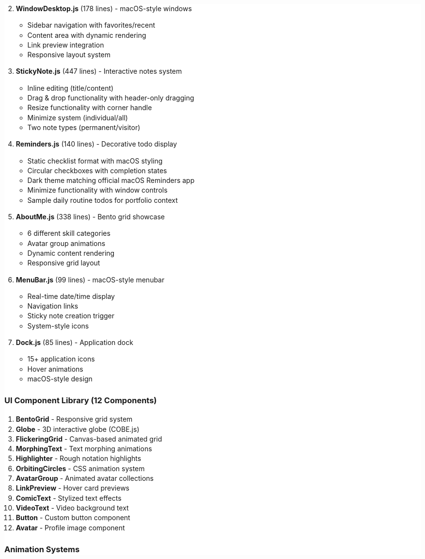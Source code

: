 2. **WindowDesktop.js** (178 lines) - macOS-style windows
   - Sidebar navigation with favorites/recent
   - Content area with dynamic rendering
   - Link preview integration
   - Responsive layout system

3. **StickyNote.js** (447 lines) - Interactive notes system
   - Inline editing (title/content)
   - Drag & drop functionality with header-only dragging
   - Resize functionality with corner handle
   - Minimize system (individual/all)
   - Two note types (permanent/visitor)

4. **Reminders.js** (140 lines) - Decorative todo display
   - Static checklist format with macOS styling
   - Circular checkboxes with completion states
   - Dark theme matching official macOS Reminders app
   - Minimize functionality with window controls
   - Sample daily routine todos for portfolio context

5. **AboutMe.js** (338 lines) - Bento grid showcase
   - 6 different skill categories
   - Avatar group animations
   - Dynamic content rendering
   - Responsive grid layout

6. **MenuBar.js** (99 lines) - macOS-style menubar
   - Real-time date/time display
   - Navigation links
   - Sticky note creation trigger
   - System-style icons

7. **Dock.js** (85 lines) - Application dock
   - 15+ application icons
   - Hover animations
   - macOS-style design

### **UI Component Library (12 Components)**

1. **BentoGrid** - Responsive grid system
2. **Globe** - 3D interactive globe (COBE.js)
3. **FlickeringGrid** - Canvas-based animated grid
4. **MorphingText** - Text morphing animations
5. **Highlighter** - Rough notation highlights
6. **OrbitingCircles** - CSS animation system
7. **AvatarGroup** - Animated avatar collections
8. **LinkPreview** - Hover card previews
9. **ComicText** - Stylized text effects
10. **VideoText** - Video background text
11. **Button** - Custom button component
12. **Avatar** - Profile image component

### **Animation Systems**
